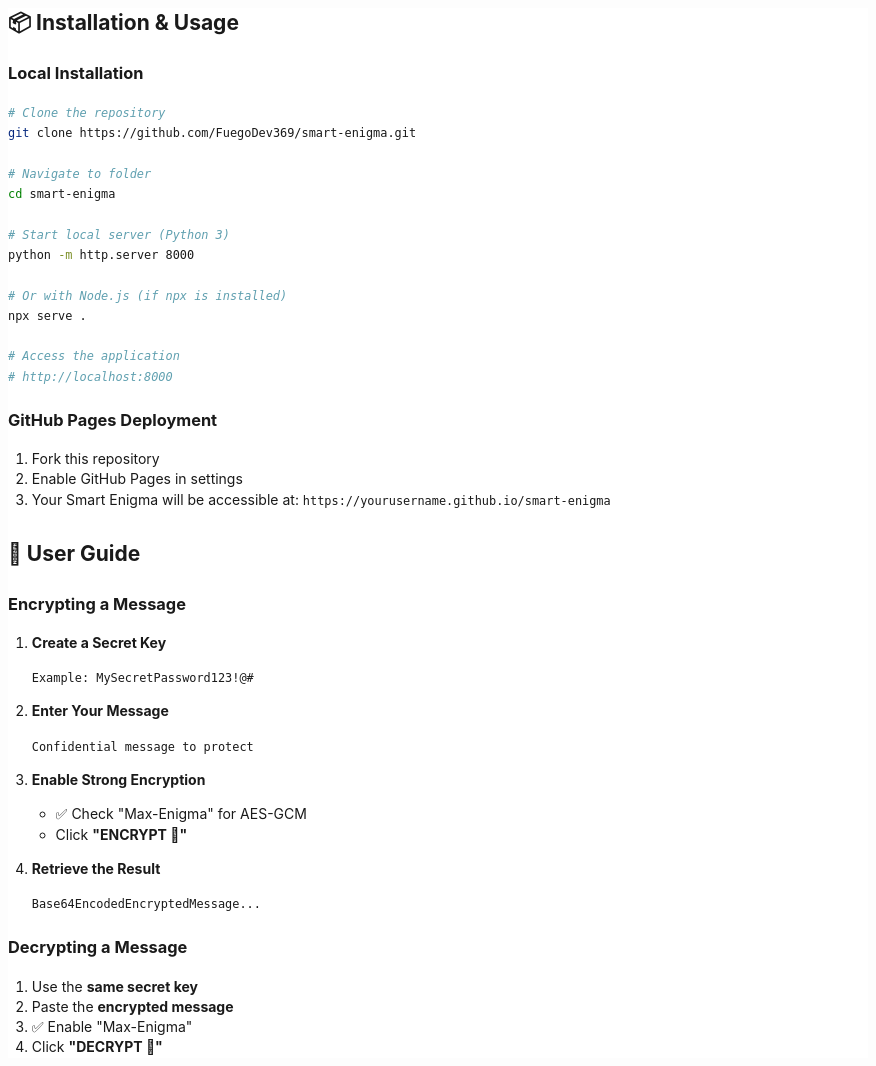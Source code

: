 ## 📦 **Installation & Usage**

### **Local Installation**

```bash
# Clone the repository
git clone https://github.com/FuegoDev369/smart-enigma.git

# Navigate to folder
cd smart-enigma

# Start local server (Python 3)
python -m http.server 8000

# Or with Node.js (if npx is installed)
npx serve .

# Access the application
# http://localhost:8000
```

### **GitHub Pages Deployment**

1. Fork this repository
2. Enable GitHub Pages in settings
3. Your Smart Enigma will be accessible at: `https://yourusername.github.io/smart-enigma`

## 🔧 **User Guide**

### **Encrypting a Message**

1. **Create a Secret Key**
   ```
   Example: MySecretPassword123!@#
   ```

2. **Enter Your Message**
   ```
   Confidential message to protect
   ```

3. **Enable Strong Encryption**
   - ✅ Check "Max-Enigma" for AES-GCM
   - Click **"ENCRYPT 🙈"**

4. **Retrieve the Result**
   ```
   Base64EncodedEncryptedMessage...
   ```

### **Decrypting a Message**

1. Use the **same secret key**
2. Paste the **encrypted message**
3. ✅ Enable "Max-Enigma"
4. Click **"DECRYPT 🧐"**
